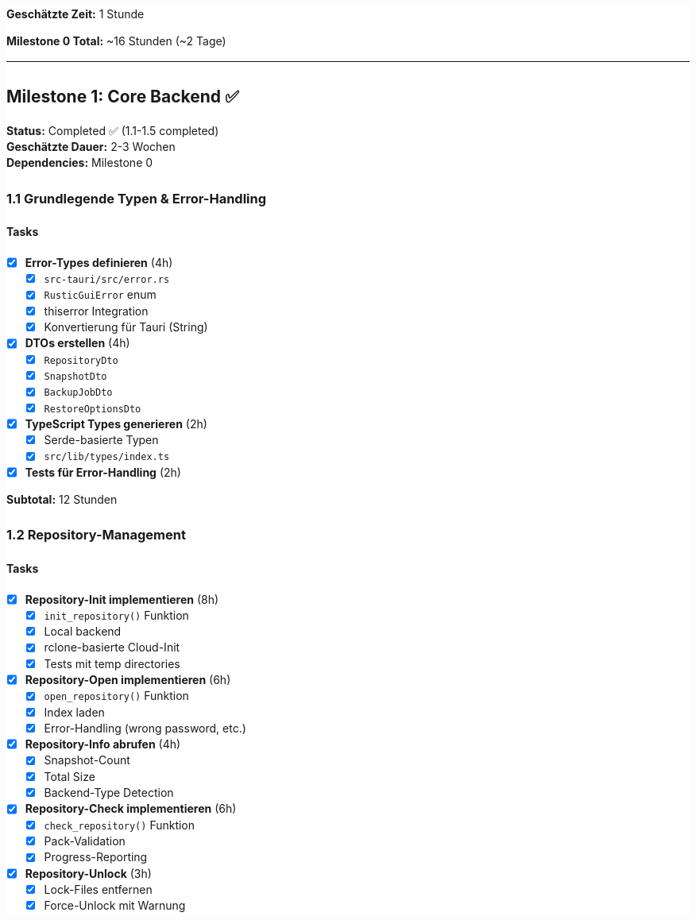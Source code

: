 **Geschätzte Zeit:** 1 Stunde

**Milestone 0 Total:** ~16 Stunden (~2 Tage)

---

## Milestone 1: Core Backend ✅

**Status:** Completed ✅ (1.1-1.5 completed)  
**Geschätzte Dauer:** 2-3 Wochen  
**Dependencies:** Milestone 0

### 1.1 Grundlegende Typen & Error-Handling

#### Tasks
- [x] **Error-Types definieren** (4h)
  - [x] `src-tauri/src/error.rs`
  - [x] `RusticGuiError` enum
  - [x] thiserror Integration
  - [x] Konvertierung für Tauri (String)
- [x] **DTOs erstellen** (4h)
  - [x] `RepositoryDto`
  - [x] `SnapshotDto`
  - [x] `BackupJobDto`
  - [x] `RestoreOptionsDto`
- [x] **TypeScript Types generieren** (2h)
  - [x] Serde-basierte Typen
  - [x] `src/lib/types/index.ts`
- [x] **Tests für Error-Handling** (2h)

**Subtotal:** 12 Stunden

### 1.2 Repository-Management

#### Tasks
- [x] **Repository-Init implementieren** (8h)
  - [x] `init_repository()` Funktion
  - [x] Local backend
  - [x] rclone-basierte Cloud-Init
  - [x] Tests mit temp directories
- [x] **Repository-Open implementieren** (6h)
  - [x] `open_repository()` Funktion
  - [x] Index laden
  - [x] Error-Handling (wrong password, etc.)
- [x] **Repository-Info abrufen** (4h)
  - [x] Snapshot-Count
  - [x] Total Size
  - [x] Backend-Type Detection
- [x] **Repository-Check implementieren** (6h)
  - [x] `check_repository()` Funktion
  - [x] Pack-Validation
  - [x] Progress-Reporting
- [x] **Repository-Unlock** (3h)
  - [x] Lock-Files entfernen
  - [x] Force-Unlock mit Warnung
